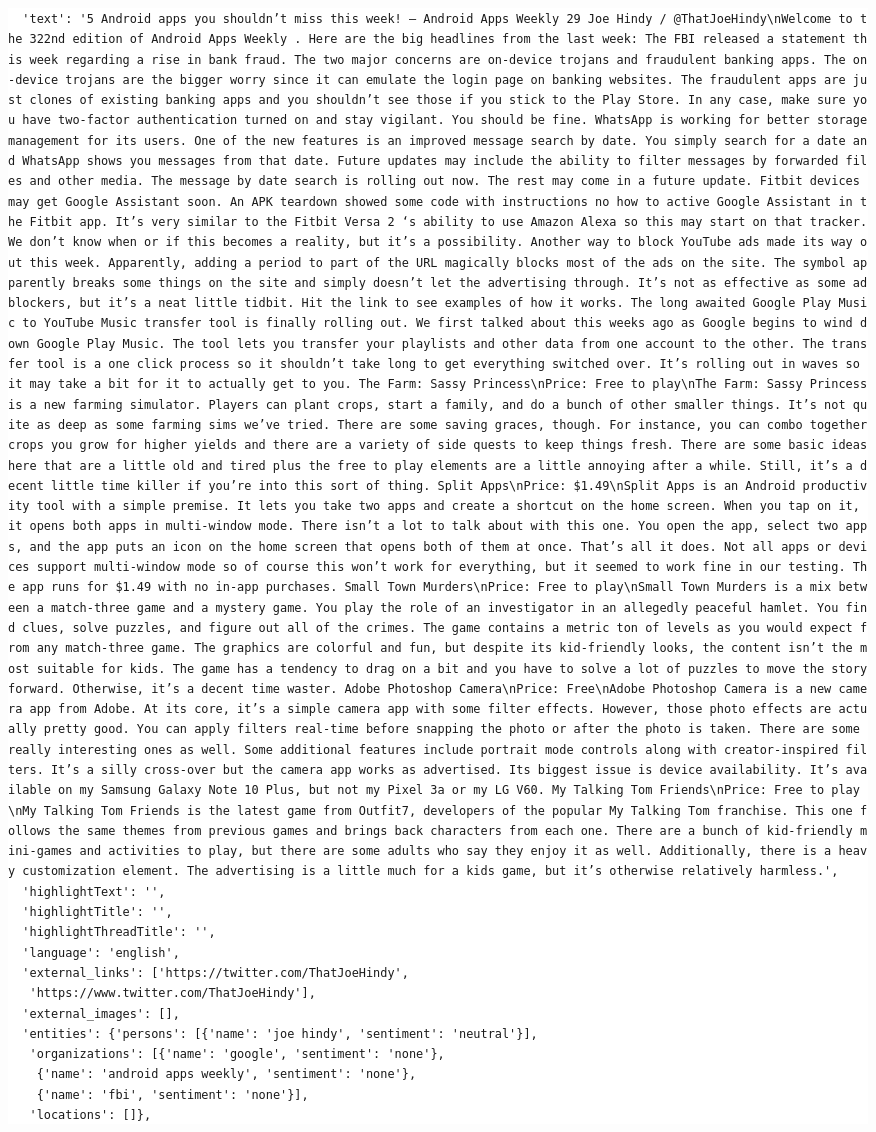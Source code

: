       'text': '5 Android apps you shouldn’t miss this week! – Android Apps Weekly 29 Joe Hindy / @ThatJoeHindy\nWelcome to the 322nd edition of Android Apps Weekly . Here are the big headlines from the last week: The FBI released a statement this week regarding a rise in bank fraud. The two major concerns are on-device trojans and fraudulent banking apps. The on-device trojans are the bigger worry since it can emulate the login page on banking websites. The fraudulent apps are just clones of existing banking apps and you shouldn’t see those if you stick to the Play Store. In any case, make sure you have two-factor authentication turned on and stay vigilant. You should be fine. WhatsApp is working for better storage management for its users. One of the new features is an improved message search by date. You simply search for a date and WhatsApp shows you messages from that date. Future updates may include the ability to filter messages by forwarded files and other media. The message by date search is rolling out now. The rest may come in a future update. Fitbit devices may get Google Assistant soon. An APK teardown showed some code with instructions no how to active Google Assistant in the Fitbit app. It’s very similar to the Fitbit Versa 2 ‘s ability to use Amazon Alexa so this may start on that tracker. We don’t know when or if this becomes a reality, but it’s a possibility. Another way to block YouTube ads made its way out this week. Apparently, adding a period to part of the URL magically blocks most of the ads on the site. The symbol apparently breaks some things on the site and simply doesn’t let the advertising through. It’s not as effective as some ad blockers, but it’s a neat little tidbit. Hit the link to see examples of how it works. The long awaited Google Play Music to YouTube Music transfer tool is finally rolling out. We first talked about this weeks ago as Google begins to wind down Google Play Music. The tool lets you transfer your playlists and other data from one account to the other. The transfer tool is a one click process so it shouldn’t take long to get everything switched over. It’s rolling out in waves so it may take a bit for it to actually get to you. The Farm: Sassy Princess\nPrice: Free to play\nThe Farm: Sassy Princess is a new farming simulator. Players can plant crops, start a family, and do a bunch of other smaller things. It’s not quite as deep as some farming sims we’ve tried. There are some saving graces, though. For instance, you can combo together crops you grow for higher yields and there are a variety of side quests to keep things fresh. There are some basic ideas here that are a little old and tired plus the free to play elements are a little annoying after a while. Still, it’s a decent little time killer if you’re into this sort of thing. Split Apps\nPrice: $1.49\nSplit Apps is an Android productivity tool with a simple premise. It lets you take two apps and create a shortcut on the home screen. When you tap on it, it opens both apps in multi-window mode. There isn’t a lot to talk about with this one. You open the app, select two apps, and the app puts an icon on the home screen that opens both of them at once. That’s all it does. Not all apps or devices support multi-window mode so of course this won’t work for everything, but it seemed to work fine in our testing. The app runs for $1.49 with no in-app purchases. Small Town Murders\nPrice: Free to play\nSmall Town Murders is a mix between a match-three game and a mystery game. You play the role of an investigator in an allegedly peaceful hamlet. You find clues, solve puzzles, and figure out all of the crimes. The game contains a metric ton of levels as you would expect from any match-three game. The graphics are colorful and fun, but despite its kid-friendly looks, the content isn’t the most suitable for kids. The game has a tendency to drag on a bit and you have to solve a lot of puzzles to move the story forward. Otherwise, it’s a decent time waster. Adobe Photoshop Camera\nPrice: Free\nAdobe Photoshop Camera is a new camera app from Adobe. At its core, it’s a simple camera app with some filter effects. However, those photo effects are actually pretty good. You can apply filters real-time before snapping the photo or after the photo is taken. There are some really interesting ones as well. Some additional features include portrait mode controls along with creator-inspired filters. It’s a silly cross-over but the camera app works as advertised. Its biggest issue is device availability. It’s available on my Samsung Galaxy Note 10 Plus, but not my Pixel 3a or my LG V60. My Talking Tom Friends\nPrice: Free to play\nMy Talking Tom Friends is the latest game from Outfit7, developers of the popular My Talking Tom franchise. This one follows the same themes from previous games and brings back characters from each one. There are a bunch of kid-friendly mini-games and activities to play, but there are some adults who say they enjoy it as well. Additionally, there is a heavy customization element. The advertising is a little much for a kids game, but it’s otherwise relatively harmless.',
      'highlightText': '',
      'highlightTitle': '',
      'highlightThreadTitle': '',
      'language': 'english',
      'external_links': ['https://twitter.com/ThatJoeHindy',
       'https://www.twitter.com/ThatJoeHindy'],
      'external_images': [],
      'entities': {'persons': [{'name': 'joe hindy', 'sentiment': 'neutral'}],
       'organizations': [{'name': 'google', 'sentiment': 'none'},
        {'name': 'android apps weekly', 'sentiment': 'none'},
        {'name': 'fbi', 'sentiment': 'none'}],
       'locations': []},